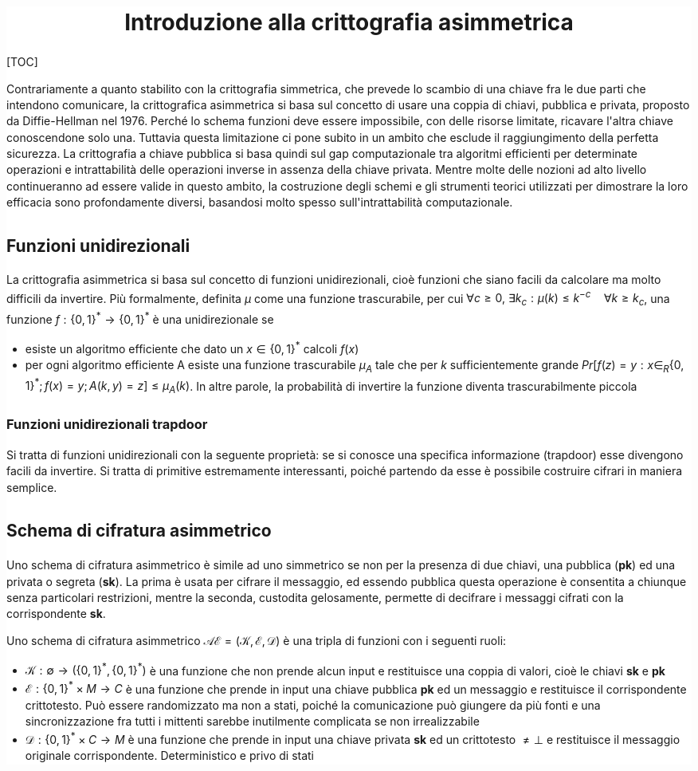 <h1 style="text-align: center">Introduzione alla crittografia asimmetrica </h1>

[TOC]



Contrariamente a quanto stabilito con la crittografia simmetrica, che prevede lo scambio di una chiave fra le due parti che intendono comunicare, la crittografica asimmetrica si basa sul concetto di usare una coppia di chiavi, pubblica e privata, proposto da Diffie-Hellman nel 1976. Perché lo schema funzioni deve essere impossibile, con delle risorse limitate, ricavare l'altra chiave conoscendone solo una. Tuttavia questa limitazione ci pone subito in un ambito che esclude il raggiungimento della perfetta sicurezza.
La crittografia a chiave pubblica si basa quindi sul gap computazionale tra algoritmi efficienti per determinate operazioni e intrattabilità delle operazioni inverse in assenza della chiave privata.
Mentre molte delle nozioni ad alto livello continueranno ad essere valide in questo ambito, la costruzione degli schemi e gli strumenti teorici utilizzati per dimostrare la loro efficacia sono profondamente diversi, basandosi molto spesso sull'intrattabilità computazionale.



## Funzioni unidirezionali

La crittografia asimmetrica si basa sul concetto di funzioni unidirezionali, cioè funzioni che siano facili da calcolare ma molto difficili da invertire. Più formalmente, definita $\mu$ come una funzione trascurabile, per cui $\forall c \ge 0, \ \exists k_c : \mu(k) \le k^{-c} \quad \forall k \ge k_c$, una funzione $f: \{0, 1\}^* \rightarrow \{0, 1\}^*$ è una unidirezionale se

- esiste un algoritmo efficiente che dato un $x \in \{0, 1\}^*$ calcoli $f(x)$
- per ogni algoritmo efficiente A esiste una funzione trascurabile $\mu_A$ tale che per $k$ sufficientemente grande $Pr[f(z) = y : x \in_R \{0, 1\}^*; f(x) = y; A(k, y) = z] \le \mu_A(k)$. In altre parole, la probabilità di invertire la funzione diventa trascurabilmente piccola



### Funzioni unidirezionali trapdoor

Si tratta di funzioni unidirezionali con la seguente proprietà: se si conosce una specifica informazione (trapdoor) esse divengono facili da invertire. Si tratta di primitive estremamente interessanti, poiché partendo da esse è possibile costruire cifrari in maniera semplice. 



## Schema di cifratura asimmetrico

Uno schema di cifratura asimmetrico è simile ad uno simmetrico se non per la presenza di due chiavi, una pubblica (**pk**) ed una privata o segreta (**sk**). La prima è usata per cifrare il messaggio, ed essendo pubblica questa operazione è consentita a chiunque senza particolari restrizioni, mentre la seconda, custodita gelosamente, permette di decifrare i messaggi cifrati con la corrispondente **sk**.

Uno schema di cifratura asimmetrico $\mathcal{AE} = (\mathcal{K}, \mathcal{E}, \mathcal{D})$ è una tripla di funzioni con i seguenti ruoli:

- $\mathcal{K}: \emptyset \rightarrow (\{0, 1\}^*, \{0, 1\}^*)$ è una funzione che non prende alcun input e restituisce una coppia di valori, cioè le chiavi **sk** e **pk**
- $\mathcal{E}: \{0, 1\}^* \times M  \rightarrow C$ è una funzione che prende in input una chiave pubblica **pk** ed un messaggio e restituisce il corrispondente crittotesto. Può essere randomizzato ma non a stati, poiché la comunicazione può giungere da più fonti e una sincronizzazione fra tutti i mittenti sarebbe inutilmente complicata se non irrealizzabile
- $\mathcal{D}: \{0, 1\}^* \times C \rightarrow M$ è una funzione che prende in input una chiave privata **sk** ed un crittotesto $\ne \bot$ e restituisce il messaggio originale corrispondente. Deterministico e privo di stati


[^1]: Chosen Plaintext Attack
[^2]: Chosen Chypertext Attack
[^3]: Vedi appunti "Primitive asimmetriche" - capitolo "Il problema computazionale Diffie-Hellman"
[^4]: Vedi appunti "Primitive asimmetriche" - capitolo "Il problema decisionale Diffie-Hellman"